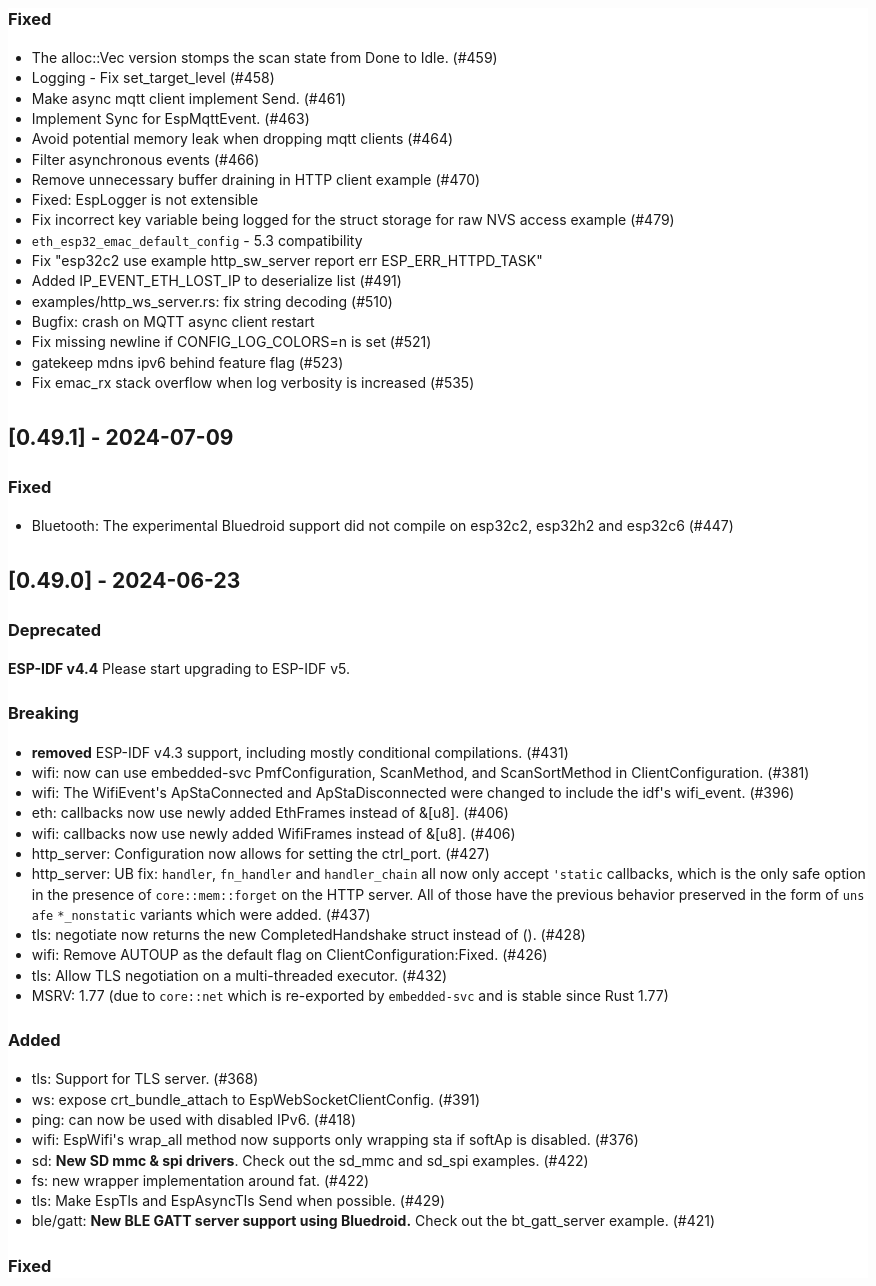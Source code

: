 ### Fixed
- The alloc::Vec version stomps the scan state from Done to Idle. (#459)
- Logging - Fix set_target_level (#458)
- Make async mqtt client implement Send. (#461)
- Implement Sync for EspMqttEvent. (#463)
- Avoid potential memory leak when dropping mqtt clients (#464)
- Filter asynchronous events (#466)
- Remove unnecessary buffer draining in HTTP client example (#470)
- Fixed: EspLogger is not extensible
- Fix incorrect key variable being logged for the struct storage for raw NVS access example (#479)
- `eth_esp32_emac_default_config` - 5.3 compatibility
- Fix "esp32c2 use example http_sw_server report err ESP_ERR_HTTPD_TASK"
- Added IP_EVENT_ETH_LOST_IP to deserialize list (#491)
- examples/http_ws_server.rs: fix string decoding (#510)
- Bugfix: crash on MQTT async client restart
- Fix missing newline if CONFIG_LOG_COLORS=n is set (#521)
- gatekeep mdns ipv6 behind feature flag (#523)
- Fix emac_rx stack overflow when log verbosity is increased (#535)

## [0.49.1] - 2024-07-09
### Fixed
* Bluetooth: The experimental Bluedroid support did not compile on esp32c2, esp32h2 and esp32c6 (#447)

## [0.49.0] - 2024-06-23

### Deprecated
**ESP-IDF v4.4** Please start upgrading to ESP-IDF v5.
### Breaking
* **removed** ESP-IDF v4.3 support, including mostly conditional compilations. (#431)
* wifi: now can use embedded-svc PmfConfiguration, ScanMethod, and ScanSortMethod in ClientConfiguration. (#381)
* wifi: The WifiEvent's ApStaConnected and ApStaDisconnected were changed to include the idf's wifi_event. (#396)
* eth: callbacks now use newly added EthFrames instead of &[u8]. (#406)
* wifi: callbacks now use newly added WifiFrames instead of &[u8]. (#406)
* http_server: Configuration now allows for setting the ctrl_port. (#427)
* http_server: UB fix: `handler`, `fn_handler` and `handler_chain` all now only accept `'static` callbacks,
  which is the only safe option in the presence of `core::mem::forget` on the HTTP server. All of those have the
  previous behavior preserved in the form of `unsafe` `*_nonstatic` variants which were added. (#437)
* tls: negotiate now returns the new CompletedHandshake struct instead of (). (#428)
* wifi: Remove AUTOUP as the default flag on ClientConfiguration:Fixed. (#426)
* tls: Allow TLS negotiation on a multi-threaded executor. (#432)
* MSRV: 1.77 (due to `core::net` which is re-exported by `embedded-svc` and is stable since Rust 1.77)
### Added
* tls: Support for TLS server. (#368)
* ws: expose crt_bundle_attach to EspWebSocketClientConfig. (#391)
* ping: can now be used with disabled IPv6. (#418)
* wifi: EspWifi's wrap_all method now supports only wrapping sta if softAp is disabled. (#376)
* sd: **New SD mmc & spi drivers**. Check out the sd_mmc and sd_spi examples. (#422)
* fs: new wrapper implementation around fat. (#422)
* tls: Make EspTls and EspAsyncTls Send when possible. (#429)
* ble/gatt: **New BLE GATT server support using Bluedroid.** Check out the bt_gatt_server example. (#421)
### Fixed